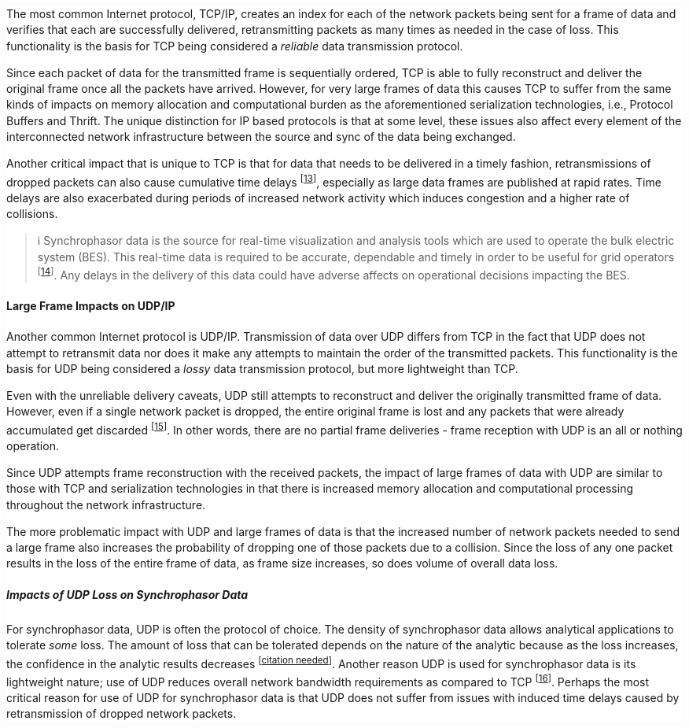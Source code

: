 The most common Internet protocol, TCP/IP, creates an index for each of the network packets being sent for a frame of data and verifies that each are successfully delivered, retransmitting packets as many times as needed in the case of loss. This functionality is the basis for TCP being considered a _reliable_ data transmission protocol.

Since each packet of data for the transmitted frame is sequentially ordered, TCP is able to fully reconstruct and deliver the original frame once all the packets have arrived. However, for very large frames of data this causes TCP to suffer from the same kinds of impacts on memory allocation and computational burden as the aforementioned serialization technologies, i.e., Protocol Buffers and Thrift. The unique distinction for IP based protocols is that at some level, these issues also affect every element of the interconnected network infrastructure between the source and sync of the data being exchanged.

Another critical impact that is unique to TCP is that for data that needs to be delivered in a timely fashion, retransmissions of dropped packets can also cause cumulative time delays <sup>[[13](#user-content-ref13)]</sup>, especially as large data frames are published at rapid rates. Time delays are also exacerbated during periods of increased network activity which induces congestion and a higher rate of collisions.

> :information_source: Synchrophasor data is the source for real-time visualization and analysis tools which are used to operate the bulk electric system (BES). This real-time data is required to be accurate, dependable and timely in order to be useful for grid operators <sup>[[14](#user-content-ref14)]</sup>. Any delays in the delivery of this data could have adverse affects on operational decisions impacting the BES.

#### Large Frame Impacts on UDP/IP

Another common Internet protocol is UDP/IP. Transmission of data over UDP differs from TCP in the fact that UDP does not attempt to retransmit data nor does it make any attempts to maintain the order of the transmitted packets. This functionality is the basis for UDP being considered a _lossy_ data transmission protocol, but more lightweight than TCP.

Even with the unreliable delivery caveats, UDP still attempts to reconstruct and deliver the originally transmitted frame of data. However, even if a single network packet is dropped, the entire original frame is lost and any packets that were already accumulated get discarded <sup>[[15](#user-content-ref15)]</sup>. In other words, there are no partial frame deliveries - frame reception with UDP is an all or nothing operation.

Since UDP attempts frame reconstruction with the received packets, the impact of large frames of data with UDP are similar to those with TCP and serialization technologies in that there is increased memory allocation and computational processing throughout the network infrastructure.

The more problematic impact with UDP and large frames of data is that the increased number of network packets needed to send a large frame also increases the probability of dropping one of those packets due to a collision. Since the loss of any one packet results in the loss of the entire frame of data, as frame size increases, so does volume of overall data loss.

##### Impacts of UDP Loss on Synchrophasor Data

For synchrophasor data, UDP is often the protocol of choice. The density of synchrophasor data allows analytical applications to tolerate _some_ loss. The amount of loss that can be tolerated depends on the nature of the analytic because as the loss increases, the confidence in the analytic results decreases <sup>[[citation needed](#references-and-notes)]</sup>. Another reason UDP is used for synchrophasor data is its lightweight nature; use of UDP reduces overall network bandwidth requirements as compared to TCP <sup>[[16](#user-content-ref16)]</sup>. Perhaps the most critical reason for use of UDP for synchrophasor data is that UDP does not suffer from issues with induced time delays caused by retransmission of dropped network packets.
